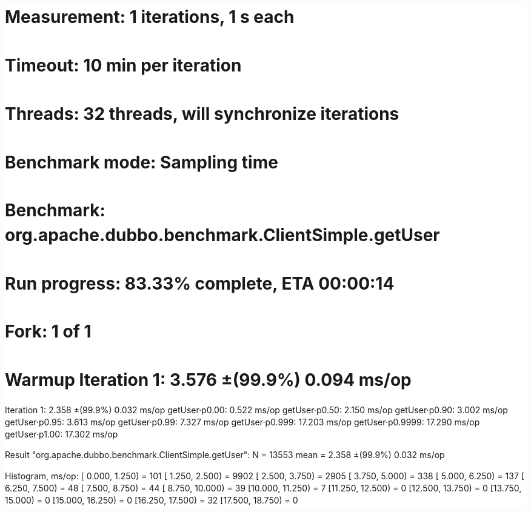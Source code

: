 # Measurement: 1 iterations, 1 s each
# Timeout: 10 min per iteration
# Threads: 32 threads, will synchronize iterations
# Benchmark mode: Sampling time
# Benchmark: org.apache.dubbo.benchmark.ClientSimple.getUser

# Run progress: 83.33% complete, ETA 00:00:14
# Fork: 1 of 1
# Warmup Iteration   1: 3.576 ±(99.9%) 0.094 ms/op
Iteration   1: 2.358 ±(99.9%) 0.032 ms/op
                 getUser·p0.00:   0.522 ms/op
                 getUser·p0.50:   2.150 ms/op
                 getUser·p0.90:   3.002 ms/op
                 getUser·p0.95:   3.613 ms/op
                 getUser·p0.99:   7.327 ms/op
                 getUser·p0.999:  17.203 ms/op
                 getUser·p0.9999: 17.290 ms/op
                 getUser·p1.00:   17.302 ms/op



Result "org.apache.dubbo.benchmark.ClientSimple.getUser":
  N = 13553
  mean =      2.358 ±(99.9%) 0.032 ms/op

  Histogram, ms/op:
    [ 0.000,  1.250) = 101 
    [ 1.250,  2.500) = 9902 
    [ 2.500,  3.750) = 2905 
    [ 3.750,  5.000) = 338 
    [ 5.000,  6.250) = 137 
    [ 6.250,  7.500) = 48 
    [ 7.500,  8.750) = 44 
    [ 8.750, 10.000) = 39 
    [10.000, 11.250) = 7 
    [11.250, 12.500) = 0 
    [12.500, 13.750) = 0 
    [13.750, 15.000) = 0 
    [15.000, 16.250) = 0 
    [16.250, 17.500) = 32 
    [17.500, 18.750) = 0 
